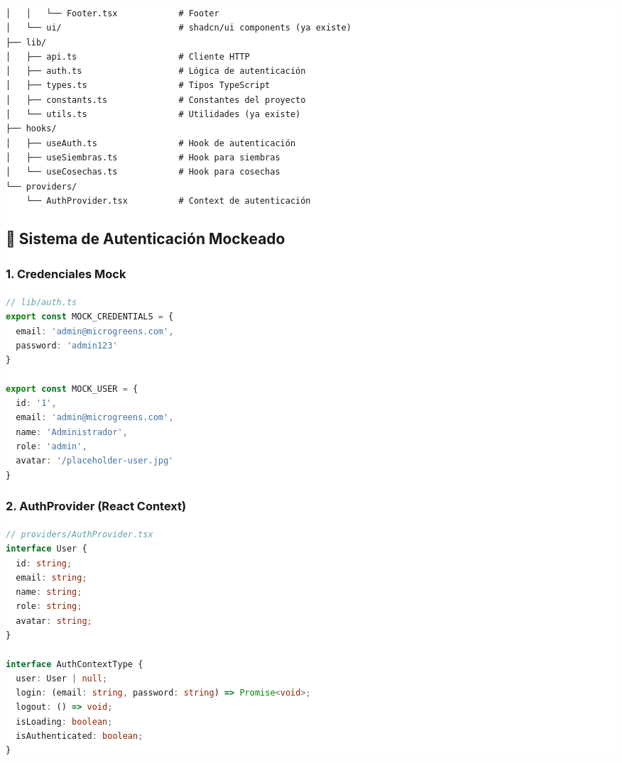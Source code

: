```
│   │   └── Footer.tsx            # Footer
│   └── ui/                       # shadcn/ui components (ya existe)
├── lib/
│   ├── api.ts                    # Cliente HTTP
│   ├── auth.ts                   # Lógica de autenticación
│   ├── types.ts                  # Tipos TypeScript
│   ├── constants.ts              # Constantes del proyecto
│   └── utils.ts                  # Utilidades (ya existe)
├── hooks/
│   ├── useAuth.ts                # Hook de autenticación
│   ├── useSiembras.ts            # Hook para siembras
│   └── useCosechas.ts            # Hook para cosechas
└── providers/
    └── AuthProvider.tsx          # Context de autenticación
```

## 🔐 Sistema de Autenticación Mockeado

### 1. Credenciales Mock
```typescript
// lib/auth.ts
export const MOCK_CREDENTIALS = {
  email: 'admin@microgreens.com',
  password: 'admin123'
}

export const MOCK_USER = {
  id: '1',
  email: 'admin@microgreens.com',
  name: 'Administrador',
  role: 'admin',
  avatar: '/placeholder-user.jpg'
}
```

### 2. AuthProvider (React Context)
```typescript
// providers/AuthProvider.tsx
interface User {
  id: string;
  email: string;
  name: string;
  role: string;
  avatar: string;
}

interface AuthContextType {
  user: User | null;
  login: (email: string, password: string) => Promise<void>;
  logout: () => void;
  isLoading: boolean;
  isAuthenticated: boolean;
}
```
